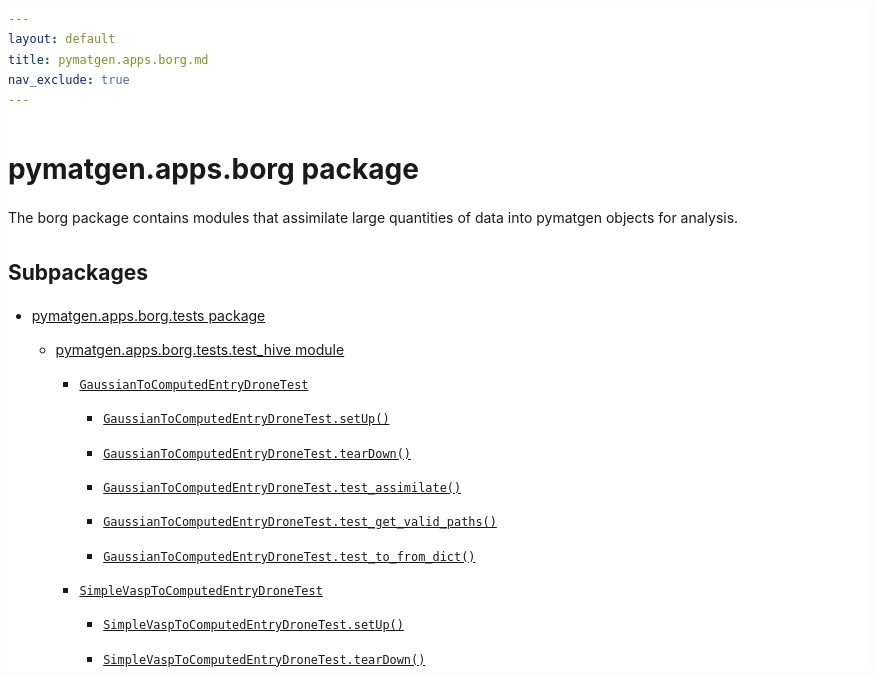 ```yaml
---
layout: default
title: pymatgen.apps.borg.md
nav_exclude: true
---
```


# pymatgen.apps.borg package

The borg package contains modules that assimilate large quantities of data into
pymatgen objects for analysis.

## Subpackages


* [pymatgen.apps.borg.tests package](pymatgen.apps.borg.tests.md)




    * [pymatgen.apps.borg.tests.test_hive module](pymatgen.apps.borg.tests.md#module-pymatgen.apps.borg.tests.test_hive)


        * [`GaussianToComputedEntryDroneTest`](pymatgen.apps.borg.tests.md#pymatgen.apps.borg.tests.test_hive.GaussianToComputedEntryDroneTest)


            * [`GaussianToComputedEntryDroneTest.setUp()`](pymatgen.apps.borg.tests.md#pymatgen.apps.borg.tests.test_hive.GaussianToComputedEntryDroneTest.setUp)


            * [`GaussianToComputedEntryDroneTest.tearDown()`](pymatgen.apps.borg.tests.md#pymatgen.apps.borg.tests.test_hive.GaussianToComputedEntryDroneTest.tearDown)


            * [`GaussianToComputedEntryDroneTest.test_assimilate()`](pymatgen.apps.borg.tests.md#pymatgen.apps.borg.tests.test_hive.GaussianToComputedEntryDroneTest.test_assimilate)


            * [`GaussianToComputedEntryDroneTest.test_get_valid_paths()`](pymatgen.apps.borg.tests.md#pymatgen.apps.borg.tests.test_hive.GaussianToComputedEntryDroneTest.test_get_valid_paths)


            * [`GaussianToComputedEntryDroneTest.test_to_from_dict()`](pymatgen.apps.borg.tests.md#pymatgen.apps.borg.tests.test_hive.GaussianToComputedEntryDroneTest.test_to_from_dict)


        * [`SimpleVaspToComputedEntryDroneTest`](pymatgen.apps.borg.tests.md#pymatgen.apps.borg.tests.test_hive.SimpleVaspToComputedEntryDroneTest)


            * [`SimpleVaspToComputedEntryDroneTest.setUp()`](pymatgen.apps.borg.tests.md#pymatgen.apps.borg.tests.test_hive.SimpleVaspToComputedEntryDroneTest.setUp)


            * [`SimpleVaspToComputedEntryDroneTest.tearDown()`](pymatgen.apps.borg.tests.md#pymatgen.apps.borg.tests.test_hive.SimpleVaspToComputedEntryDroneTest.tearDown)

